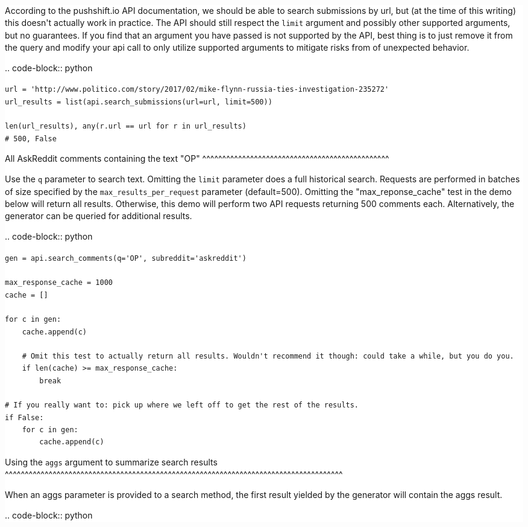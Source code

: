 According to the pushshift.io API documentation, we should be able to search submissions by url,
but (at the time of this writing) this doesn't actually work in practice.
The API should still respect the ``limit`` argument and possibly other supported arguments,
but no guarantees. If you find that an argument you have passed is not supported by the API,
best thing is to just remove it from the query and modify your api call to only utilize
supported arguments to mitigate risks from of unexpected behavior.

.. code-block:: python

    url = 'http://www.politico.com/story/2017/02/mike-flynn-russia-ties-investigation-235272'
    url_results = list(api.search_submissions(url=url, limit=500))

    len(url_results), any(r.url == url for r in url_results)
    # 500, False

All AskReddit comments containing the text "OP"
^^^^^^^^^^^^^^^^^^^^^^^^^^^^^^^^^^^^^^^^^^^^^^^

Use the ``q`` parameter to search text. Omitting the ``limit`` parameter does a full
historical search. Requests are performed in batches of size specified by the
``max_results_per_request`` parameter (default=500). Omitting the "max_reponse_cache"
test in the demo below will return all results. Otherwise, this demo will perform two
API requests returning 500 comments each. Alternatively, the generator can be queried for additional results.

.. code-block:: python

    gen = api.search_comments(q='OP', subreddit='askreddit')

    max_response_cache = 1000
    cache = []

    for c in gen:
        cache.append(c)

        # Omit this test to actually return all results. Wouldn't recommend it though: could take a while, but you do you.
        if len(cache) >= max_response_cache:
            break

    # If you really want to: pick up where we left off to get the rest of the results.
    if False:
        for c in gen:
            cache.append(c)

Using the ``aggs`` argument to summarize search results
^^^^^^^^^^^^^^^^^^^^^^^^^^^^^^^^^^^^^^^^^^^^^^^^^^^^^^^^^^^^^^^^^^^^^^^^^^^^^^^^^^^^^

When an aggs parameter is provided to a search method, the first result yielded by the generator
will contain the aggs result.

.. code-block:: python
